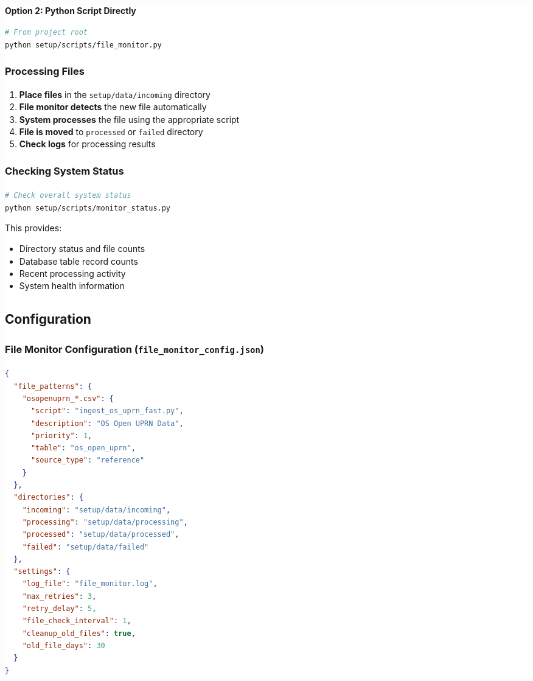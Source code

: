 **Option 2: Python Script Directly**
```bash
# From project root
python setup/scripts/file_monitor.py
```

### Processing Files

1. **Place files** in the `setup/data/incoming` directory
2. **File monitor detects** the new file automatically
3. **System processes** the file using the appropriate script
4. **File is moved** to `processed` or `failed` directory
5. **Check logs** for processing results

### Checking System Status

```bash
# Check overall system status
python setup/scripts/monitor_status.py
```

This provides:
- Directory status and file counts
- Database table record counts
- Recent processing activity
- System health information

## Configuration

### File Monitor Configuration (`file_monitor_config.json`)

```json
{
  "file_patterns": {
    "osopenuprn_*.csv": {
      "script": "ingest_os_uprn_fast.py",
      "description": "OS Open UPRN Data",
      "priority": 1,
      "table": "os_open_uprn",
      "source_type": "reference"
    }
  },
  "directories": {
    "incoming": "setup/data/incoming",
    "processing": "setup/data/processing",
    "processed": "setup/data/processed",
    "failed": "setup/data/failed"
  },
  "settings": {
    "log_file": "file_monitor.log",
    "max_retries": 3,
    "retry_delay": 5,
    "file_check_interval": 1,
    "cleanup_old_files": true,
    "old_file_days": 30
  }
}
```
